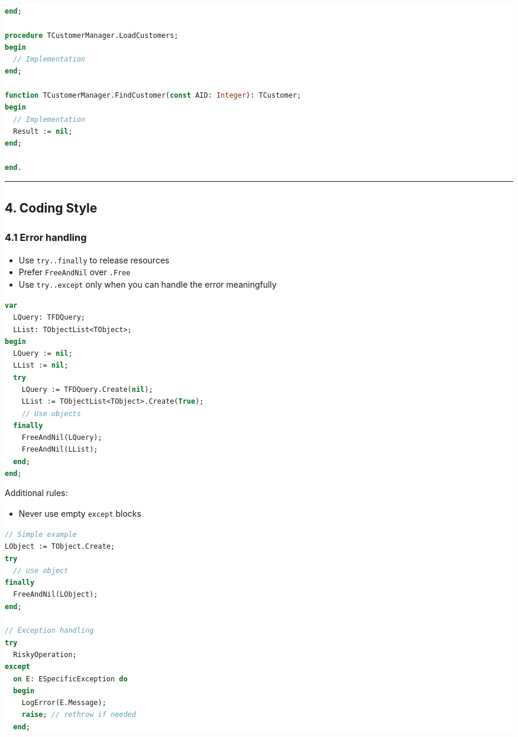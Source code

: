 ```pascal
end;

procedure TCustomerManager.LoadCustomers;
begin
  // Implementation
end;

function TCustomerManager.FindCustomer(const AID: Integer): TCustomer;
begin
  // Implementation
  Result := nil;
end;

end.
```

---

## 4. Coding Style

### 4.1 Error handling

- Use `try..finally` to release resources
- Prefer `FreeAndNil` over `.Free`
- Use `try..except` only when you can handle the error meaningfully

```pascal
var
  LQuery: TFDQuery;
  LList: TObjectList<TObject>;
begin
  LQuery := nil;
  LList := nil;
  try
    LQuery := TFDQuery.Create(nil);
    LList := TObjectList<TObject>.Create(True);
    // Use objects
  finally
    FreeAndNil(LQuery);
    FreeAndNil(LList);
  end;
end;
```

Additional rules:
- Never use empty `except` blocks

```pascal
// Simple example
LObject := TObject.Create;
try
  // use object
finally
  FreeAndNil(LObject);
end;

// Exception handling
try
  RiskyOperation;
except
  on E: ESpecificException do
  begin
    LogError(E.Message);
    raise; // rethrow if needed
  end;
```